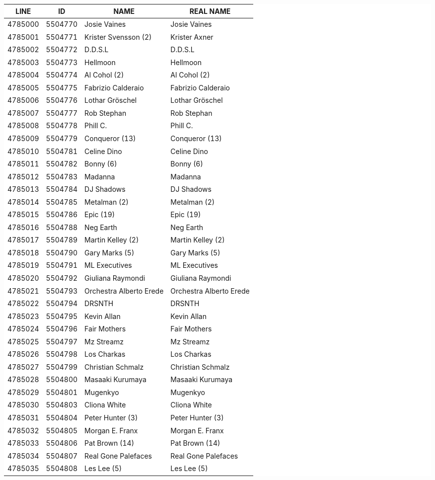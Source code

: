 | LINE   | ID        | NAME      | REAL NAME  |
| ------ | --------- | --------- | ---------- |
| 4785000 | 5504770 | Josie Vaines | Josie Vaines |
| 4785001 | 5504771 | Krister Svensson (2) | Krister Axner |
| 4785002 | 5504772 | D.D.S.L | D.D.S.L |
| 4785003 | 5504773 | Hellmoon | Hellmoon |
| 4785004 | 5504774 | Al Cohol (2) | Al Cohol (2) |
| 4785005 | 5504775 | Fabrizio Calderaio | Fabrizio Calderaio |
| 4785006 | 5504776 | Lothar Gröschel | Lothar Gröschel |
| 4785007 | 5504777 | Rob Stephan | Rob Stephan |
| 4785008 | 5504778 | Phill C. | Phill C. |
| 4785009 | 5504779 | Conqueror (13) | Conqueror (13) |
| 4785010 | 5504781 | Celine Dino | Celine Dino |
| 4785011 | 5504782 | Bonny (6) | Bonny (6) |
| 4785012 | 5504783 | Madanna | Madanna |
| 4785013 | 5504784 | DJ Shadows | DJ Shadows |
| 4785014 | 5504785 | Metalman (2) | Metalman (2) |
| 4785015 | 5504786 | Epic (19) | Epic (19) |
| 4785016 | 5504788 | Neg Earth | Neg Earth |
| 4785017 | 5504789 | Martin Kelley (2) | Martin Kelley (2) |
| 4785018 | 5504790 | Gary Marks (5) | Gary Marks (5) |
| 4785019 | 5504791 | ML Executives | ML Executives |
| 4785020 | 5504792 | Giuliana Raymondi | Giuliana Raymondi |
| 4785021 | 5504793 | Orchestra Alberto Erede | Orchestra Alberto Erede |
| 4785022 | 5504794 | DRSNTH | DRSNTH |
| 4785023 | 5504795 | Kevin Allan | Kevin Allan |
| 4785024 | 5504796 | Fair Mothers | Fair Mothers |
| 4785025 | 5504797 | Mz Streamz | Mz Streamz |
| 4785026 | 5504798 | Los Charkas | Los Charkas |
| 4785027 | 5504799 | Christian Schmalz | Christian Schmalz |
| 4785028 | 5504800 | Masaaki Kurumaya | Masaaki Kurumaya |
| 4785029 | 5504801 | Mugenkyo | Mugenkyo |
| 4785030 | 5504803 | Cliona White | Cliona White |
| 4785031 | 5504804 | Peter Hunter (3) | Peter Hunter (3) |
| 4785032 | 5504805 | Morgan E. Franx | Morgan E. Franx |
| 4785033 | 5504806 | Pat Brown (14) | Pat Brown (14) |
| 4785034 | 5504807 | Real Gone Palefaces | Real Gone Palefaces |
| 4785035 | 5504808 | Les Lee (5) | Les Lee (5) |